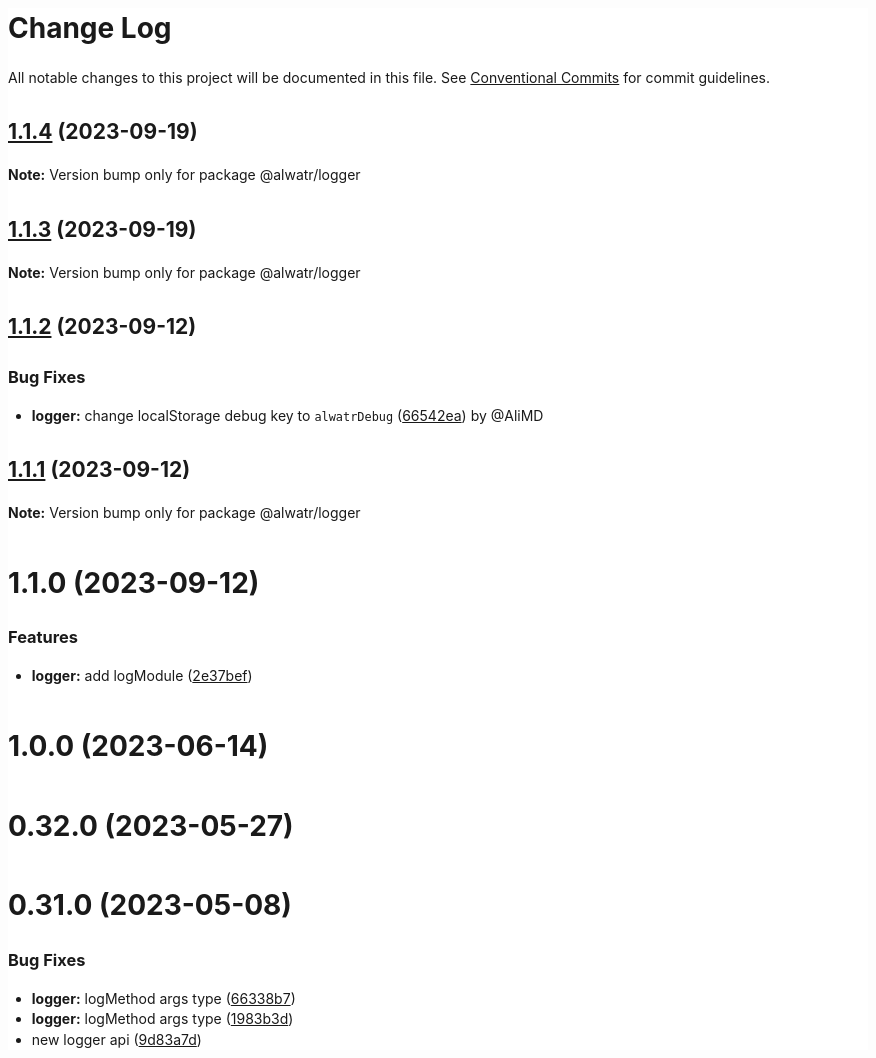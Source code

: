 # Change Log

All notable changes to this project will be documented in this file.
See [Conventional Commits](https://conventionalcommits.org) for commit guidelines.

## [1.1.4](https://github.com/AliMD/alwatr-eslib/compare/@alwatr/logger@1.1.3...@alwatr/logger@1.1.4) (2023-09-19)

**Note:** Version bump only for package @alwatr/logger

## [1.1.3](https://github.com/AliMD/alwatr-eslib/compare/@alwatr/logger@1.1.2...@alwatr/logger@1.1.3) (2023-09-19)

**Note:** Version bump only for package @alwatr/logger

## [1.1.2](https://github.com/AliMD/alwatr-eslib/compare/@alwatr/logger@1.1.1...@alwatr/logger@1.1.2) (2023-09-12)

### Bug Fixes

- **logger:** change localStorage debug key to `alwatrDebug` ([66542ea](https://github.com/AliMD/alwatr-eslib/commit/66542ea22a9a515db4a15dc966624b3029f517ed)) by @AliMD

## [1.1.1](https://github.com/AliMD/alwatr-eslib/compare/@alwatr/logger@1.1.0...@alwatr/logger@1.1.1) (2023-09-12)

**Note:** Version bump only for package @alwatr/logger

# 1.1.0 (2023-09-12)

### Features

- **logger:** add logModule ([2e37bef](https://github.com/AliMD/alwatr-eslib/commit/2e37befd5f66094c5a521424e2a9d60796384f88))

# 1.0.0 (2023-06-14)

# 0.32.0 (2023-05-27)

# 0.31.0 (2023-05-08)

### Bug Fixes

- **logger:** logMethod args type ([66338b7](https://github.com/AliMD/alwatr-eslib/commit/66338b7ba1d4b15af78f9f604f7be0a7e483413d))
- **logger:** logMethod args type ([1983b3d](https://github.com/AliMD/alwatr-eslib/commit/1983b3d2fe260226ca2660e33b9bd924facdf776))
- new logger api ([9d83a7d](https://github.com/AliMD/alwatr-eslib/commit/9d83a7dc5c103bc3bb4282dacfd85fa998915300))
